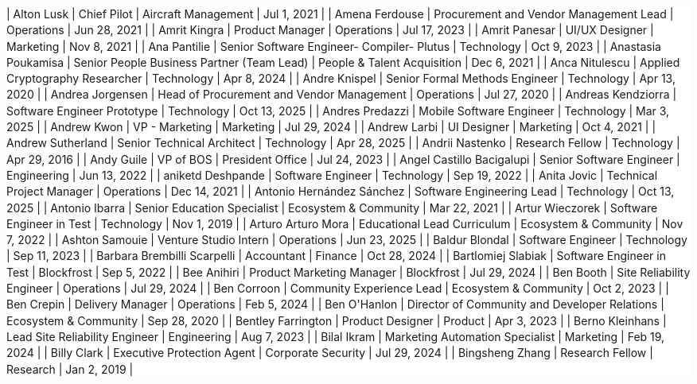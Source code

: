 | Alton Lusk | Chief Pilot | Aircraft Management | Jul 1, 2021 |
| Amena Ferdouse | Procurement and Vendor Management Lead | Operations | Jun 28, 2021 |
| Amrit Kingra | Product Manager | Operations | Jul 17, 2023 |
| Amrit Panesar | UI/UX Designer | Marketing | Nov 8, 2021 |
| Ana Pantilie | Senior Software Engineer- Compiler- Plutus | Technology | Oct 9, 2023 |
| Anastasia Poukamisa | Senior People Business Partner (Team Lead) | People & Talent Acquisition | Dec 6, 2021 |
| Anca Nitulescu | Applied Cryptography Researcher | Technology | Apr 8, 2024 |
| Andre Knispel | Senior Formal Methods Engineer | Technology | Apr 13, 2020 |
| Andrea Jorgensen | Head of Procurement and Vendor Management | Operations | Jul 27, 2020 |
| Andreas Kendziorra | Software Engineer Prototype | Technology | Oct 13, 2025 |
| Andres Predazzi | Mobile Software Engineer | Technology | Mar 3, 2025 |
| Andrew Kwon | VP - Marketing | Marketing | Jul 29, 2024 |
| Andrew Larbi | UI Designer | Marketing | Oct 4, 2021 |
| Andrew Sutherland | Senior Technical Architect | Technology | Apr 28, 2025 |
| Andrii Nastenko | Research Fellow | Technology | Apr 29, 2016 |
| Andy Guile | VP of BOS | President Office | Jul 24, 2023 |
| Angel Castillo Bacigalupi | Senior Software Engineer | Engineering | Jun 13, 2022 |
| aniketd Deshpande | Software Engineer | Technology | Sep 19, 2022 |
| Anita Jovic | Technical Project Manager | Operations | Dec 14, 2021 |
| Antonio Hernández Sánchez | Software Engineering Lead | Technology | Oct 13, 2025 |
| Antonio Ibarra | Senior Education Specialist | Ecosystem & Community | Mar 22, 2021 |
| Artur Wieczorek | Software Engineer in Test | Technology | Nov 1, 2019 |
| Arturo Arturo Mora | Educational Lead Curriculum | Ecosystem & Community | Nov 7, 2022 |
| Ashton Samouie | Venture Studio Intern | Operations | Jun 23, 2025 |
| Baldur Blondal | Software Engineer | Technology | Sep 11, 2023 |
| Barbara Brembilli Scarpelli | Accountant | Finance | Oct 28, 2024 |
| Bartlomiej Slabiak | Software Engineer in Test | Blockfrost | Sep 5, 2022 |
| Bee Anihiri | Product Marketing Manager | Blockfrost | Jul 29, 2024 |
| Ben Booth | Site Reliability Engineer | Operations | Jul 29, 2024 |
| Ben Corroon | Community Experience Lead | Ecosystem & Community | Oct 2, 2023 |
| Ben Crepin | Delivery Manager | Operations | Feb 5, 2024 |
| Ben O'Hanlon | Director of Community and Developer Relations | Ecosystem & Community | Sep 28, 2020 |
| Bentley Farrington | Product Designer | Product | Apr 3, 2023 |
| Berno Kleinhans | Lead Site Reliability Engineer | Engineering | Aug 7, 2023 |
| Bilal Ikram | Marketing Automation Specialist | Marketing | Feb 19, 2024 |
| Billy Clark | Executive Protection Agent | Corporate Security | Jul 29, 2024 |
| Bingsheng Zhang | Research Fellow | Research | Jan 2, 2019 |